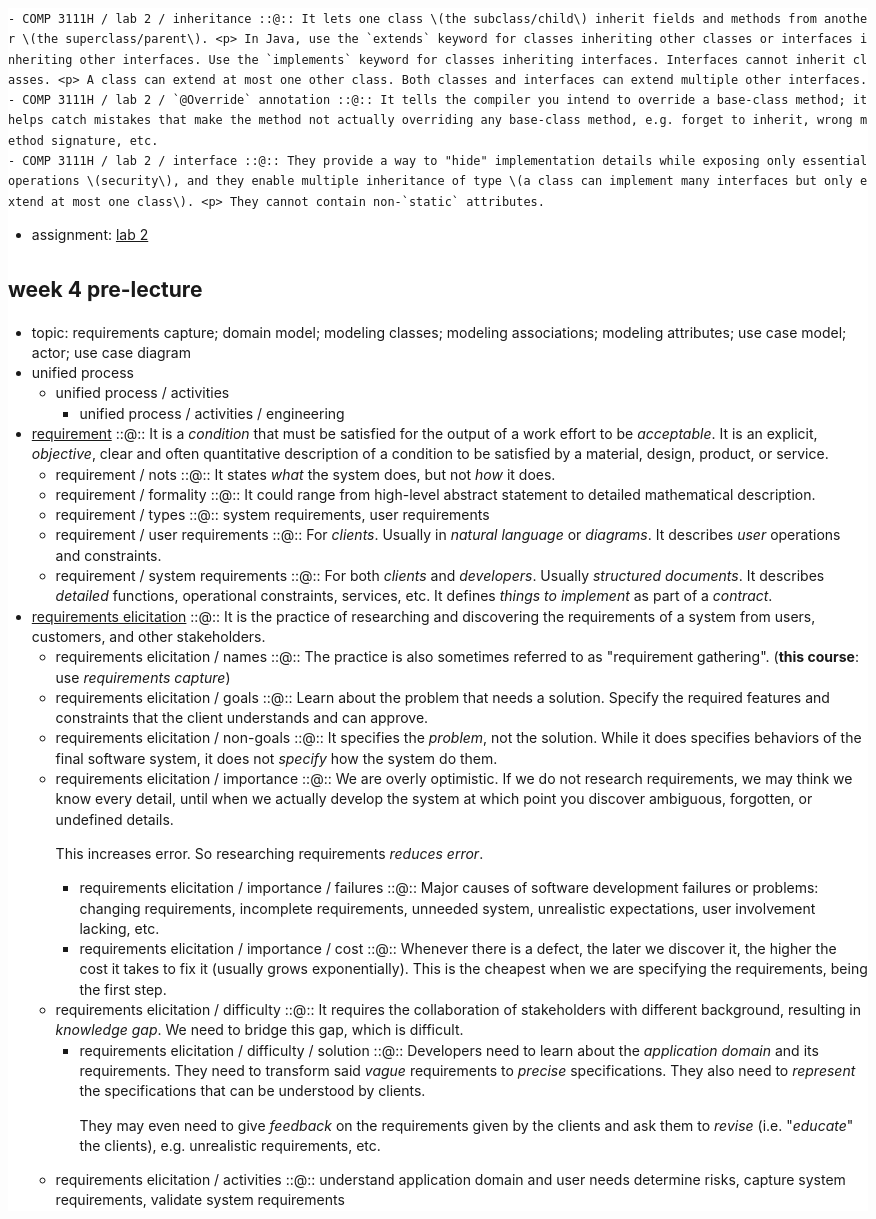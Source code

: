     - COMP 3111H / lab 2 / inheritance ::@:: It lets one class \(the subclass/child\) inherit fields and methods from another \(the superclass/parent\). <p> In Java, use the `extends` keyword for classes inheriting other classes or interfaces inheriting other interfaces. Use the `implements` keyword for classes inheriting interfaces. Interfaces cannot inherit classes. <p> A class can extend at most one other class. Both classes and interfaces can extend multiple other interfaces.
    - COMP 3111H / lab 2 / `@Override` annotation ::@:: It tells the compiler you intend to override a base‑class method; it helps catch mistakes that make the method not actually overriding any base-class method, e.g. forget to inherit, wrong method signature, etc.
    - COMP 3111H / lab 2 / interface ::@:: They provide a way to "hide" implementation details while exposing only essential operations \(security\), and they enable multiple inheritance of type \(a class can implement many interfaces but only extend at most one class\). <p> They cannot contain non-`static` attributes.
- assignment: [lab 2](assignments/lab%202/index.md)

## week 4 pre-lecture

- topic: requirements capture; domain model; modeling classes; modeling associations; modeling attributes; use case model; actor; use case diagram
- unified process
  - unified process / activities
    - unified process / activities / engineering
- [requirement](../../../../general/requirement.md) ::@:: It is a _condition_ that must be satisfied for the output of a work effort to be _acceptable_. It is an explicit, _objective_, clear and often quantitative description of a condition to be satisfied by a material, design, product, or service.
  - requirement / nots ::@:: It states _what_ the system does, but not _how_ it does.
  - requirement / formality ::@:: It could range from high-level abstract statement to detailed mathematical description.
  - requirement / types ::@:: system requirements, user requirements
  - requirement / user requirements ::@:: For _clients_. Usually in _natural language_ or _diagrams_. It describes _user_ operations and constraints.
  - requirement / system requirements ::@:: For both _clients_ and _developers_. Usually _structured documents_. It describes _detailed_ functions, operational constraints, services, etc. It defines _things to implement_ as part of a _contract_.
- [requirements elicitation](../../../../general/requirements%20elicitation.md) ::@:: It is the practice of researching and discovering the requirements of a system from users, customers, and other stakeholders.
  - requirements elicitation / names ::@:: The practice is also sometimes referred to as "requirement gathering". \(__this course__: use _requirements capture_\)
  - requirements elicitation / goals ::@:: Learn about the problem that needs a solution. Specify the required features and constraints that the client understands and can approve.
  - requirements elicitation / non-goals ::@:: It specifies the _problem_, not the solution. While it does specifies behaviors of the final software system, it does not _specify_ how the system do them.
  - requirements elicitation / importance ::@:: We are overly optimistic. If we do not research requirements, we may think we know every detail, until when we actually develop the system at which point you discover ambiguous, forgotten, or undefined details. <p> This increases error. So researching requirements _reduces error_.
    - requirements elicitation / importance / failures ::@:: Major causes of software development failures or problems: changing requirements, incomplete requirements, unneeded system, unrealistic expectations, user involvement lacking, etc.
    - requirements elicitation / importance / cost ::@:: Whenever there is a defect, the later we discover it, the higher the cost it takes to fix it \(usually grows exponentially\). This is the cheapest when we are specifying the requirements, being the first step.
  - requirements elicitation / difficulty ::@:: It requires the collaboration of stakeholders with different background, resulting in _knowledge gap_. We need to bridge this gap, which is difficult.
    - requirements elicitation / difficulty / solution ::@:: Developers need to learn about the _application domain_ and its requirements. They need to transform said _vague_ requirements to _precise_ specifications. They also need to _represent_ the specifications that can be understood by clients. <p> They may even need to give _feedback_ on the requirements given by the clients and ask them to _revise_ \(i.e. "_educate_" the clients\), e.g. unrealistic requirements, etc.
  - requirements elicitation / activities ::@:: understand application domain and user needs determine risks, capture system requirements, validate system requirements